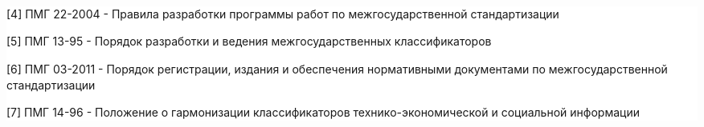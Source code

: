 [4] ПМГ 22-2004 - Правила разработки программы работ по межгосударственной стандартизации

[5] ПМГ 13-95 - Порядок разработки и ведения межгосударственных классификаторов

[6] ПМГ 03-2011 - Порядок регистрации, издания и обеспечения нормативными документами по межгосударственной стандартизации

[7] ПМГ 14-96 - Положение о гармонизации классификаторов технико-экономической и социальной информации
